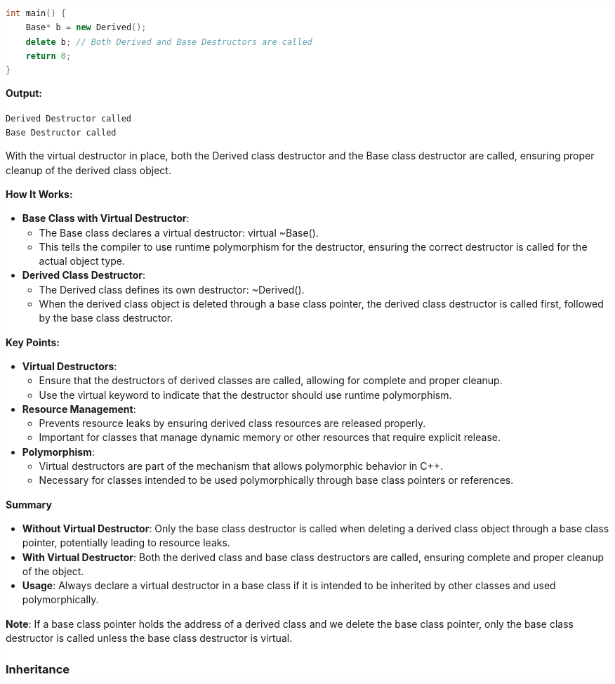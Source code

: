 ```cpp
int main() {
    Base* b = new Derived();
    delete b; // Both Derived and Base Destructors are called
    return 0;
}
```

**Output:**

```sql
Derived Destructor called
Base Destructor called
```

With the virtual destructor in place, both the Derived class destructor and the Base class destructor are called, ensuring proper cleanup of the derived class object.

**How It Works:**

- **Base Class with Virtual Destructor**:
  - The Base class declares a virtual destructor: virtual ~Base().
  - This tells the compiler to use runtime polymorphism for the destructor, ensuring the correct destructor is called for the actual object type.
- **Derived Class Destructor**:
  - The Derived class defines its own destructor: ~Derived().
  - When the derived class object is deleted through a base class pointer, the derived class destructor is called first, followed by the base class destructor.

**Key Points:**

- **Virtual Destructors**:
  - Ensure that the destructors of derived classes are called, allowing for complete and proper cleanup.
  - Use the virtual keyword to indicate that the destructor should use runtime polymorphism.
- **Resource Management**:
  - Prevents resource leaks by ensuring derived class resources are released properly.
  - Important for classes that manage dynamic memory or other resources that require explicit release.
- **Polymorphism**:
  - Virtual destructors are part of the mechanism that allows polymorphic behavior in C++.
  - Necessary for classes intended to be used polymorphically through base class pointers or references.

**Summary**

- **Without Virtual Destructor**: Only the base class destructor is called when deleting a derived class object through a base class pointer, potentially leading to resource leaks.
- **With Virtual Destructor**: Both the derived class and base class destructors are called, ensuring complete and proper cleanup of the object.
- **Usage**: Always declare a virtual destructor in a base class if it is intended to be inherited by other classes and used polymorphically.

**Note**: If a base class pointer holds the address of a derived class and we delete the base class pointer, only the base class destructor is called unless the base class destructor is virtual.

### Inheritance
